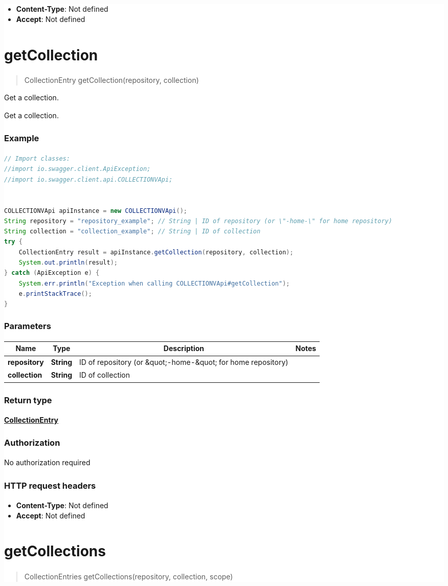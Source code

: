  - **Content-Type**: Not defined
 - **Accept**: Not defined

<a name="getCollection"></a>
# **getCollection**
> CollectionEntry getCollection(repository, collection)

Get a collection.

Get a collection.

### Example
```java
// Import classes:
//import io.swagger.client.ApiException;
//import io.swagger.client.api.COLLECTIONVApi;


COLLECTIONVApi apiInstance = new COLLECTIONVApi();
String repository = "repository_example"; // String | ID of repository (or \"-home-\" for home repository)
String collection = "collection_example"; // String | ID of collection
try {
    CollectionEntry result = apiInstance.getCollection(repository, collection);
    System.out.println(result);
} catch (ApiException e) {
    System.err.println("Exception when calling COLLECTIONVApi#getCollection");
    e.printStackTrace();
}
```

### Parameters

Name | Type | Description  | Notes
------------- | ------------- | ------------- | -------------
 **repository** | **String**| ID of repository (or \&quot;-home-\&quot; for home repository) |
 **collection** | **String**| ID of collection |

### Return type

[**CollectionEntry**](CollectionEntry.md)

### Authorization

No authorization required

### HTTP request headers

 - **Content-Type**: Not defined
 - **Accept**: Not defined

<a name="getCollections"></a>
# **getCollections**
> CollectionEntries getCollections(repository, collection, scope)
